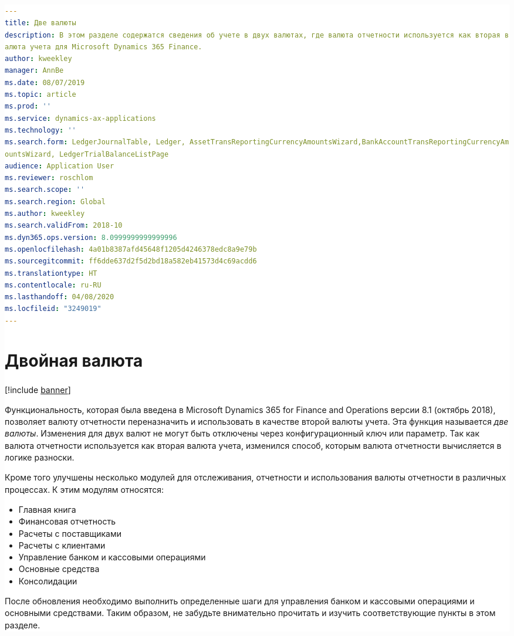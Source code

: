 ```yaml
---
title: Две валюты
description: В этом разделе содержатся сведения об учете в двух валютах, где валюта отчетности используется как вторая валюта учета для Microsoft Dynamics 365 Finance.
author: kweekley
manager: AnnBe
ms.date: 08/07/2019
ms.topic: article
ms.prod: ''
ms.service: dynamics-ax-applications
ms.technology: ''
ms.search.form: LedgerJournalTable, Ledger, AssetTransReportingCurrencyAmountsWizard,BankAccountTransReportingCurrencyAmountsWizard, LedgerTrialBalanceListPage
audience: Application User
ms.reviewer: roschlom
ms.search.scope: ''
ms.search.region: Global
ms.author: kweekley
ms.search.validFrom: 2018-10
ms.dyn365.ops.version: 8.0999999999999996
ms.openlocfilehash: 4a01b8387afd45648f1205d4246378edc8a9e79b
ms.sourcegitcommit: ff6dde637d2f5d2bd18a582eb41573d4c69acdd6
ms.translationtype: HT
ms.contentlocale: ru-RU
ms.lasthandoff: 04/08/2020
ms.locfileid: "3249019"
---
```

# <a name="dual-currency"></a>Двойная валюта

[!include [banner](../includes/banner.md)]

Функциональность, которая была введена в Microsoft Dynamics 365 for Finance and Operations версии 8.1 (октябрь 2018), позволяет валюту отчетности переназначить и использовать в качестве второй валюты учета. Эта функция называется *две валюты*. Изменения для двух валют не могут быть отключены через конфигурационный ключ или параметр. Так как валюта отчетности используется как вторая валюта учета, изменился способ, которым валюта отчетности вычисляется в логике разноски.

Кроме того улучшены несколько модулей для отслеживания, отчетности и использования валюты отчетности в различных процессах. К этим модулям относятся:

- Главная книга 
- Финансовая отчетность 
- Расчеты с поставщиками
- Расчеты с клиентами 
- Управление банком и кассовыми операциями 
- Основные средства 
- Консолидации

После обновления необходимо выполнить определенные шаги для управления банком и кассовыми операциями и основными средствами. Таким образом, не забудьте внимательно прочитать и изучить соответствующие пункты в этом разделе.
